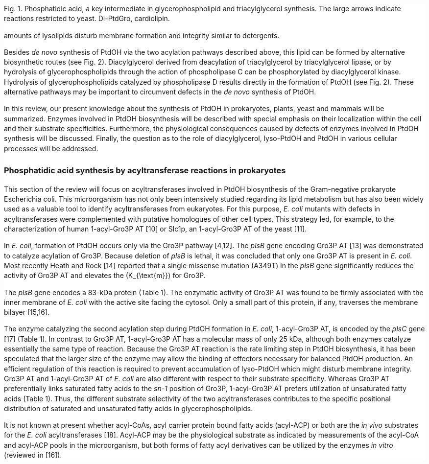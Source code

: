 Fig. 1. Phosphatidic acid, a key intermediate in glycerophospholipid and triacylglycerol synthesis. The large arrows indicate reactions restricted to yeast. Di-PtdGro, cardiolipin.

amounts of lysolipids disturb membrane formation and integrity similar to detergents.

Besides *de novo* synthesis of PtdOH via the two acylation pathways described above, this lipid can be formed by alternative biosynthetic routes (see Fig. 2). Diacylglycerol derived from deacylation of triacylglycerol by triacylglycerol lipase, or by hydrolysis of glycerophospholipids through the action of phospholipase C can be phosphorylated by diacylglycerol kinase. Hydrolysis of glycerophospholipids catalyzed by phospholipase D results directly in the formation of PtdOH (see Fig. 2). These alternative pathways may be important to circumvent defects in the *de novo* synthesis of PtdOH.

In this review, our present knowledge about the synthesis of PtdOH in prokaryotes, plants, yeast and mammals will be summarized. Enzymes involved in PtdOH biosynthesis will be described with special emphasis on their localization within the cell and their substrate specificities. Furthermore, the physiological consequences caused by defects of enzymes involved in PtdOH synthesis will be discussed. Finally, the question as to the role of diacylglycerol, lyso-PtdOH and PtdOH in various cellular processes will be addressed.

### Phosphatidic acid synthesis by acyltransferase reactions in prokaryotes

This section of the review will focus on acyltransferases involved in PtdOH biosynthesis of the Gram-negative prokaryote Escherichia coli. This microorganism has not only been intensively studied regarding its lipid metabolism but has also been widely used as a valuable tool to identify acyltransferases from eukaryotes. For this purpose, *E. coli* mutants with defects in acyltransferases were complemented with putative homologues of other cell types. This strategy led, for example, to the characterization of human 1-acyl-Gro3P AT [10] or Slc1p, an 1-acyl-Gro3P AT of the yeast [11].

In *E. coli*, formation of PtdOH occurs only via the Gro3P pathway [4,12]. The *plsB* gene encoding Gro3P AT [13] was demonstrated to catalyze acylation of Gro3P. Because deletion of *plsB* is lethal, it was concluded that only one Gro3P AT is present in *E. coli*. Most recently Heath and Rock [14] reported that a single missense mutation (A349T) in the *plsB* gene significantly reduces the activity of Gro3P AT and elevates the \(K_{\text{m}}\) for Gro3P.

The *plsB* gene encodes a 83-kDa protein (Table 1). The enzymatic activity of Gro3P AT was found to be firmly associated with the inner membrane of *E. coli* with the active site facing the cytosol. Only a small part of this protein, if any, traverses the membrane bilayer [15,16].

The enzyme catalyzing the second acylation step during PtdOH formation in *E. coli*, 1-acyl-Gro3P AT, is encoded by the *plsC* gene [17] (Table 1). In contrast to Gro3P AT, 1-acyl-Gro3P AT has a molecular mass of only 25 kDa, although both enzymes catalyze essentially the same type of reaction. Because the Gro3P AT reaction is the rate limiting step in PtdOH biosynthesis, it has been speculated that the larger size of the enzyme may allow the binding of effectors necessary for balanced PtdOH production. An efficient regulation of this reaction is required to prevent accumulation of lyso-PtdOH which might disturb membrane integrity. Gro3P AT and 1-acyl-Gro3P AT of *E. coli* are also different with respect to their substrate specificity. Whereas Gro3P AT preferentially links saturated fatty acids to the *sn-1* position of Gro3P, 1-acyl-Gro3P AT prefers utilization of unsaturated fatty acids (Table 1). Thus, the different substrate selectivity of the two acyltransferases contributes to the specific positional distribution of saturated and unsaturated fatty acids in glycerophospholipids.

It is not known at present whether acyl-CoAs, acyl carrier protein bound fatty acids (acyl-ACP) or both are the *in vivo* substrates for the *E. coli* acyltransferases [18]. Acyl-ACP may be the physiological substrate as indicated by measurements of the acyl-CoA and acyl-ACP pools in the microorganism, but both forms of fatty acyl derivatives can be utilized by the enzymes *in vitro* (reviewed in [16]).
